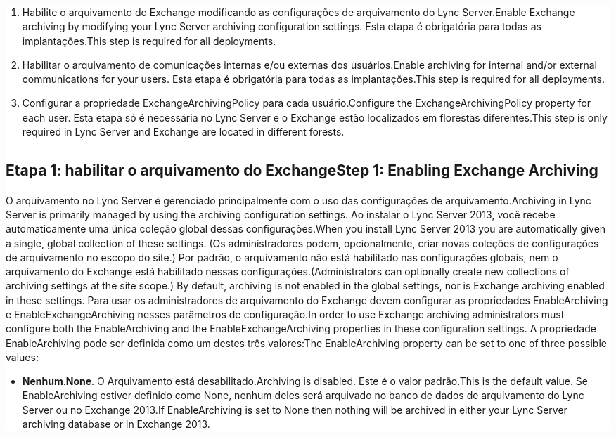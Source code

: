 1.  <span data-ttu-id="06be5-115">Habilite o arquivamento do Exchange modificando as configurações de arquivamento do Lync Server.</span><span class="sxs-lookup"><span data-stu-id="06be5-115">Enable Exchange archiving by modifying your Lync Server archiving configuration settings.</span></span> <span data-ttu-id="06be5-116">Esta etapa é obrigatória para todas as implantações.</span><span class="sxs-lookup"><span data-stu-id="06be5-116">This step is required for all deployments.</span></span>

2.  <span data-ttu-id="06be5-117">Habilitar o arquivamento de comunicações internas e/ou externas dos usuários.</span><span class="sxs-lookup"><span data-stu-id="06be5-117">Enable archiving for internal and/or external communications for your users.</span></span> <span data-ttu-id="06be5-118">Esta etapa é obrigatória para todas as implantações.</span><span class="sxs-lookup"><span data-stu-id="06be5-118">This step is required for all deployments.</span></span>

3.  <span data-ttu-id="06be5-119">Configurar a propriedade ExchangeArchivingPolicy para cada usuário.</span><span class="sxs-lookup"><span data-stu-id="06be5-119">Configure the ExchangeArchivingPolicy property for each user.</span></span> <span data-ttu-id="06be5-120">Esta etapa só é necessária no Lync Server e o Exchange estão localizados em florestas diferentes.</span><span class="sxs-lookup"><span data-stu-id="06be5-120">This step is only required in Lync Server and Exchange are located in different forests.</span></span>

<div>

## <a name="step-1-enabling-exchange-archiving"></a><span data-ttu-id="06be5-121">Etapa 1: habilitar o arquivamento do Exchange</span><span class="sxs-lookup"><span data-stu-id="06be5-121">Step 1: Enabling Exchange Archiving</span></span>

<span data-ttu-id="06be5-122">O arquivamento no Lync Server é gerenciado principalmente com o uso das configurações de arquivamento.</span><span class="sxs-lookup"><span data-stu-id="06be5-122">Archiving in Lync Server is primarily managed by using the archiving configuration settings.</span></span> <span data-ttu-id="06be5-123">Ao instalar o Lync Server 2013, você recebe automaticamente uma única coleção global dessas configurações.</span><span class="sxs-lookup"><span data-stu-id="06be5-123">When you install Lync Server 2013 you are automatically given a single, global collection of these settings.</span></span> <span data-ttu-id="06be5-124">(Os administradores podem, opcionalmente, criar novas coleções de configurações de arquivamento no escopo do site.) Por padrão, o arquivamento não está habilitado nas configurações globais, nem o arquivamento do Exchange está habilitado nessas configurações.</span><span class="sxs-lookup"><span data-stu-id="06be5-124">(Administrators can optionally create new collections of archiving settings at the site scope.) By default, archiving is not enabled in the global settings, nor is Exchange archiving enabled in these settings.</span></span> <span data-ttu-id="06be5-125">Para usar os administradores de arquivamento do Exchange devem configurar as propriedades EnableArchiving e EnableExchangeArchiving nesses parâmetros de configuração.</span><span class="sxs-lookup"><span data-stu-id="06be5-125">In order to use Exchange archiving administrators must configure both the EnableArchiving and the EnableExchangeArchiving properties in these configuration settings.</span></span> <span data-ttu-id="06be5-126">A propriedade EnableArchiving pode ser definida como um destes três valores:</span><span class="sxs-lookup"><span data-stu-id="06be5-126">The EnableArchiving property can be set to one of three possible values:</span></span>

  - <span data-ttu-id="06be5-127">**Nenhum**.</span><span class="sxs-lookup"><span data-stu-id="06be5-127">**None**.</span></span> <span data-ttu-id="06be5-128">O Arquivamento está desabilitado.</span><span class="sxs-lookup"><span data-stu-id="06be5-128">Archiving is disabled.</span></span> <span data-ttu-id="06be5-129">Este é o valor padrão.</span><span class="sxs-lookup"><span data-stu-id="06be5-129">This is the default value.</span></span> <span data-ttu-id="06be5-130">Se EnableArchiving estiver definido como None, nenhum deles será arquivado no banco de dados de arquivamento do Lync Server ou no Exchange 2013.</span><span class="sxs-lookup"><span data-stu-id="06be5-130">If EnableArchiving is set to None then nothing will be archived in either your Lync Server archiving database or in Exchange 2013.</span></span>
